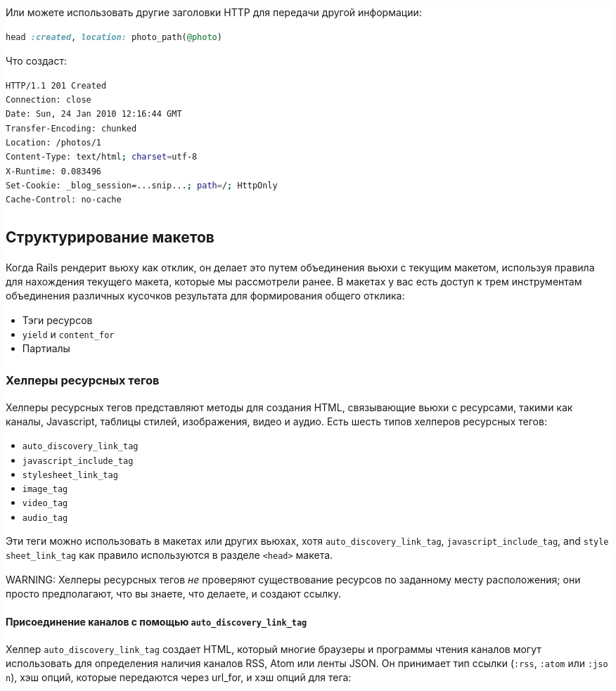 Или можете использовать другие заголовки HTTP для передачи другой информации:

```ruby
head :created, location: photo_path(@photo)
```

Что создаст:

```bash
HTTP/1.1 201 Created
Connection: close
Date: Sun, 24 Jan 2010 12:16:44 GMT
Transfer-Encoding: chunked
Location: /photos/1
Content-Type: text/html; charset=utf-8
X-Runtime: 0.083496
Set-Cookie: _blog_session=...snip...; path=/; HttpOnly
Cache-Control: no-cache
```

Структурирование макетов
------------------------

Когда Rails рендерит вьюху как отклик, он делает это путем объединения вьюхи с текущим макетом, используя правила для нахождения текущего макета, которые мы рассмотрели ранее. В макетах у вас есть доступ к трем инструментам объединения различных кусочков результата для формирования общего отклика:

* Тэги ресурсов
* `yield` и `content_for`
* Партиалы

### Хелперы ресурсных тегов

Хелперы ресурсных тегов представляют методы для создания HTML, связывающие вьюхи с ресурсами, такими как каналы, Javascript, таблицы стилей, изображения, видео и аудио. Есть шесть типов хелперов ресурсных тегов:

* `auto_discovery_link_tag`
* `javascript_include_tag`
* `stylesheet_link_tag`
* `image_tag`
* `video_tag`
* `audio_tag`

Эти теги можно использовать в макетах или других вьюхах, хотя `auto_discovery_link_tag`, `javascript_include_tag`, and `stylesheet_link_tag` как правило используются в разделе `<head>` макета.

WARNING: Хелперы ресурсных тегов _не_ проверяют существование ресурсов по заданному месту расположения; они просто предполагают, что вы знаете, что делаете, и создают ссылку.

#### Присоединение каналов с помощью `auto_discovery_link_tag`

Хелпер `auto_discovery_link_tag` создает HTML, который многие браузеры и программы чтения каналов могут использовать для определения наличия каналов RSS, Atom или ленты JSON. Он принимает тип ссылки (`:rss`, `:atom` или `:json`), хэш опций, которые передаются через url_for, и хэш опций для тега:
